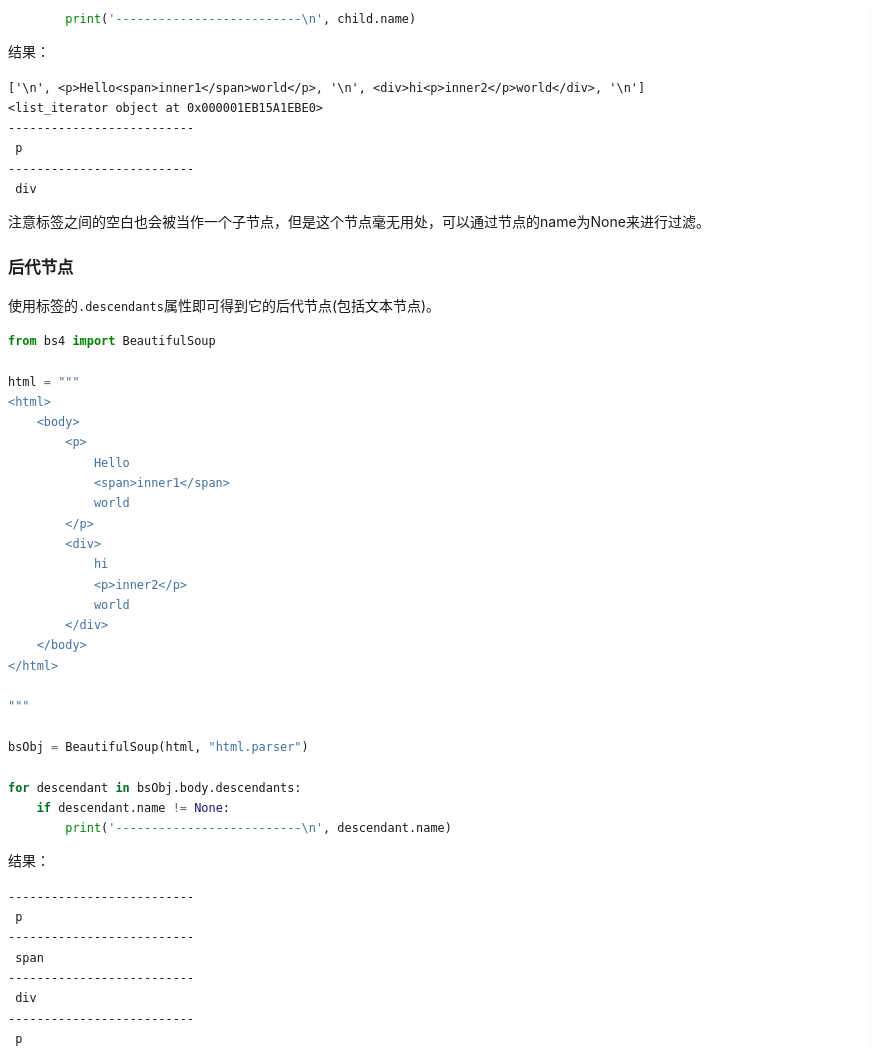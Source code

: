 ```python
        print('--------------------------\n', child.name)
```
结果：
```
['\n', <p>Hello<span>inner1</span>world</p>, '\n', <div>hi<p>inner2</p>world</div>, '\n']
<list_iterator object at 0x000001EB15A1EBE0>
--------------------------
 p
--------------------------
 div
```
注意标签之间的空白也会被当作一个子节点，但是这个节点毫无用处，可以通过节点的name为None来进行过滤。  

### 后代节点
使用标签的`.descendants`属性即可得到它的后代节点(包括文本节点)。  
```python
from bs4 import BeautifulSoup

html = """
<html>
    <body>
        <p>
            Hello
            <span>inner1</span>
            world
        </p>
        <div>
            hi
            <p>inner2</p>
            world
        </div>
    </body>
</html>

"""

bsObj = BeautifulSoup(html, "html.parser")

for descendant in bsObj.body.descendants:
    if descendant.name != None:
        print('--------------------------\n', descendant.name)

```
结果：
```
--------------------------
 p                        
--------------------------
 span                     
--------------------------
 div                      
--------------------------
 p                        
```
